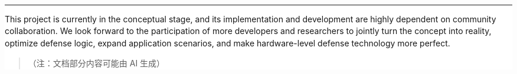 
***

This project is currently in the conceptual stage, and its implementation and development are highly dependent on community collaboration. We look forward to the participation of more developers and researchers to jointly turn the concept into reality, optimize defense logic, expand application scenarios, and make hardware-level defense technology more perfect.

> （注：文档部分内容可能由 AI 生成）
